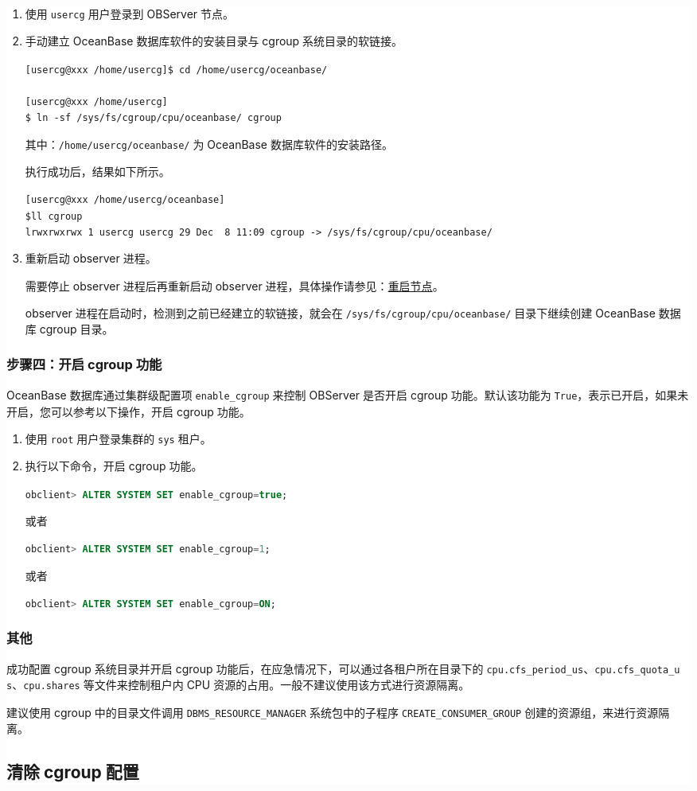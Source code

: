 1. 使用 `usercg` 用户登录到 OBServer 节点。

2. 手动建立 OceanBase 数据库软件的安装目录与 cgroup 系统目录的软链接。

   ```shell
   [usercg@xxx /home/usercg]$ cd /home/usercg/oceanbase/

   [usercg@xxx /home/usercg]
   $ ln -sf /sys/fs/cgroup/cpu/oceanbase/ cgroup
   ```

   其中：`/home/usercg/oceanbase/` 为 OceanBase 数据库软件的安装路径。

   执行成功后，结果如下所示。

   ```shell
   [usercg@xxx /home/usercg/oceanbase]
   $ll cgroup
   lrwxrwxrwx 1 usercg usercg 29 Dec  8 11:09 cgroup -> /sys/fs/cgroup/cpu/oceanbase/
   ```

3. 重新启动 observer 进程。

   需要停止 observer 进程后再重新启动 observer 进程，具体操作请参见：[重启节点](https://www.oceanbase.com/docs/common-oceanbase-database-cn-1000000001428965)。

   observer 进程在启动时，检测到之前已经建立的软链接，就会在 `/sys/fs/cgroup/cpu/oceanbase/` 目录下继续创建 OceanBase 数据库 cgroup 目录。

### 步骤四：开启 cgroup 功能

OceanBase 数据库通过集群级配置项 `enable_cgroup` 来控制 OBServer 是否开启 cgroup 功能。默认该功能为 `True`，表示已开启，如果未开启，您可以参考以下操作，开启 cgroup 功能。

1. 使用 `root` 用户登录集群的 `sys` 租户。

2. 执行以下命令，开启 cgroup 功能。

   ```sql
   obclient> ALTER SYSTEM SET enable_cgroup=true;
   ```

   或者

   ```sql
   obclient> ALTER SYSTEM SET enable_cgroup=1;
   ```

   或者

   ```sql
   obclient> ALTER SYSTEM SET enable_cgroup=ON;
   ```

### 其他

成功配置 cgroup 系统目录并开启 cgroup 功能后，在应急情况下，可以通过各租户所在目录下的 `cpu.cfs_period_us`、`cpu.cfs_quota_us`、`cpu.shares` 等文件来控制租户内 CPU 资源的占用。一般不建议使用该方式进行资源隔离。

建议使用 cgroup 中的目录文件调用 `DBMS_RESOURCE_MANAGER` 系统包中的子程序 `CREATE_CONSUMER_GROUP` 创建的资源组，来进行资源隔离。

## 清除 cgroup 配置
